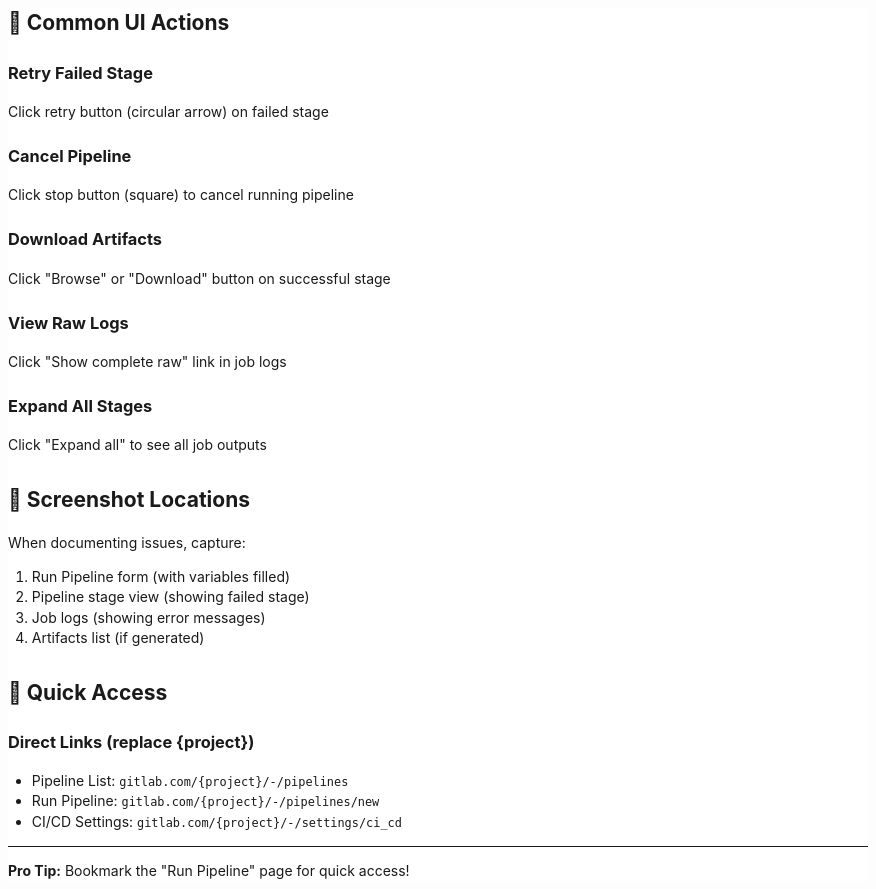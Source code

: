## 🎯 Common UI Actions

### Retry Failed Stage
Click retry button (circular arrow) on failed stage

### Cancel Pipeline
Click stop button (square) to cancel running pipeline

### Download Artifacts
Click "Browse" or "Download" button on successful stage

### View Raw Logs
Click "Show complete raw" link in job logs

### Expand All Stages
Click "Expand all" to see all job outputs

## 📸 Screenshot Locations

When documenting issues, capture:
1. Run Pipeline form (with variables filled)
2. Pipeline stage view (showing failed stage)
3. Job logs (showing error messages)
4. Artifacts list (if generated)

## 🚀 Quick Access

### Direct Links (replace {project})

- Pipeline List: `gitlab.com/{project}/-/pipelines`
- Run Pipeline: `gitlab.com/{project}/-/pipelines/new`
- CI/CD Settings: `gitlab.com/{project}/-/settings/ci_cd`

---

**Pro Tip:** Bookmark the "Run Pipeline" page for quick access!
